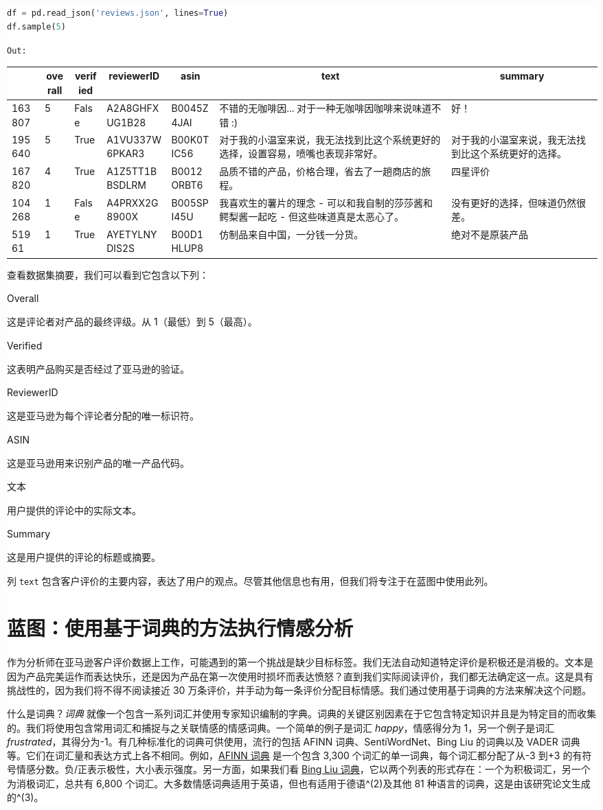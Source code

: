 ```py
df = pd.read_json('reviews.json', lines=True)
df.sample(5)

```

`Out:`

|   | overall | verified | reviewerID | asin | text | summary |
| --- | --- | --- | --- | --- | --- | --- |
| 163807 | 5 | False | A2A8GHFXUG1B28 | B0045Z4JAI | 不错的无咖啡因... 对于一种无咖啡因咖啡来说味道不错 :) | 好！ |
| 195640 | 5 | True | A1VU337W6PKAR3 | B00K0TIC56 | 对于我的小温室来说，我无法找到比这个系统更好的选择，设置容易，喷嘴也表现非常好。 | 对于我的小温室来说，我无法找到比这个系统更好的选择。 |
| 167820 | 4 | True | A1Z5TT1BBSDLRM | B0012ORBT6 | 品质不错的产品，价格合理，省去了一趟商店的旅程。 | 四星评价 |
| 104268 | 1 | False | A4PRXX2G8900X | B005SPI45U | 我喜欢生的薯片的理念 - 可以和我自制的莎莎酱和鳄梨酱一起吃 - 但这些味道真是太恶心了。 | 没有更好的选择，但味道仍然很差。 |
| 51961 | 1 | True | AYETYLNYDIS2S | B00D1HLUP8 | 仿制品来自中国，一分钱一分货。 | 绝对不是原装产品 |

查看数据集摘要，我们可以看到它包含以下列：

Overall

这是评论者对产品的最终评级。从 1（最低）到 5（最高）。

Verified

这表明产品购买是否经过了亚马逊的验证。

ReviewerID

这是亚马逊为每个评论者分配的唯一标识符。

ASIN

这是亚马逊用来识别产品的唯一产品代码。

文本

用户提供的评论中的实际文本。

Summary

这是用户提供的评论的标题或摘要。

列 `text` 包含客户评价的主要内容，表达了用户的观点。尽管其他信息也有用，但我们将专注于在蓝图中使用此列。

# 蓝图：使用基于词典的方法执行情感分析

作为分析师在亚马逊客户评价数据上工作，可能遇到的第一个挑战是缺少目标标签。我们无法自动知道特定评价是积极还是消极的。文本是因为产品完美运作而表达快乐，还是因为产品在第一次使用时损坏而表达愤怒？直到我们实际阅读评价，我们都无法确定这一点。这是具有挑战性的，因为我们将不得不阅读接近 30 万条评价，并手动为每一条评价分配目标情感。我们通过使用基于词典的方法来解决这个问题。

什么是词典？*词典* 就像一个包含一系列词汇并使用专家知识编制的字典。词典的关键区别因素在于它包含特定知识并且是为特定目的而收集的。我们将使用包含常用词汇和捕捉与之关联情感的情感词典。一个简单的例子是词汇 *happy*，情感得分为 1，另一个例子是词汇 *frustrated*，其得分为-1。有几种标准化的词典可供使用，流行的包括 AFINN 词典、SentiWordNet、Bing Liu 的词典以及 VADER 词典等。它们在词汇量和表达方式上各不相同。例如，[AFINN 词典](https://oreil.ly/YZ9WB) 是一个包含 3,300 个词汇的单一词典，每个词汇都分配了从-3 到+3 的有符号情感分数。负/正表示极性，大小表示强度。另一方面，如果我们看 [Bing Liu 词典](https://oreil.ly/jTj_u)，它以两个列表的形式存在：一个为积极词汇，另一个为消极词汇，总共有 6,800 个词汇。大多数情感词典适用于英语，但也有适用于德语^(2)及其他 81 种语言的词典，这是由该研究论文生成的^(3)。
